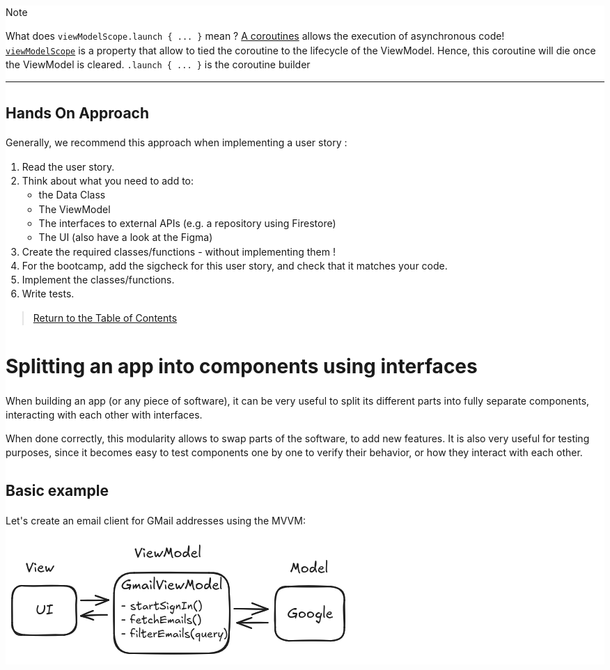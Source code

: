 >[!NOTE]  
> What does `viewModelScope.launch { ... }` mean ?
> [A coroutines](https://developer.android.com/kotlin/coroutines) allows the execution of asynchronous code!  
> [`viewModelScope`](https://developer.android.com/topic/libraries/architecture/viewmodel#lifecycle) is a property that allow to tied the coroutine to the lifecycle of the ViewModel. Hence, this coroutine will die once the ViewModel is cleared.
> `.launch { ... }` is the coroutine builder  

---

## Hands On Approach

Generally, we recommend this approach when implementing a user story :

1. Read the user story.
1. Think about what you need to add to:
   - the Data Class
   - The ViewModel
   - The interfaces to external APIs (e.g. a repository using Firestore)
   - The UI (also have a look at the Figma)
1. Create the required classes/functions - without implementing them !
1. For the bootcamp, add the sigcheck for this user story, and check that it matches your code.
1. Implement the classes/functions.
1. Write tests.

> [Return to the Table of Contents](../../README.md#table-of-contents)

# Splitting an app into components using interfaces

When building an app (or any piece of software), it can be very useful to split its different parts into fully separate components, interacting with each other with interfaces.

When done correctly, this modularity allows to swap parts of the software, to add new features. It is also very useful for testing purposes, since it becomes easy to test components one by one to verify their behavior, or how they interact with each other.

## Basic example

Let's create an email client for GMail addresses using the MVVM:

![GMail client](assets/Theory/gmail.png)
